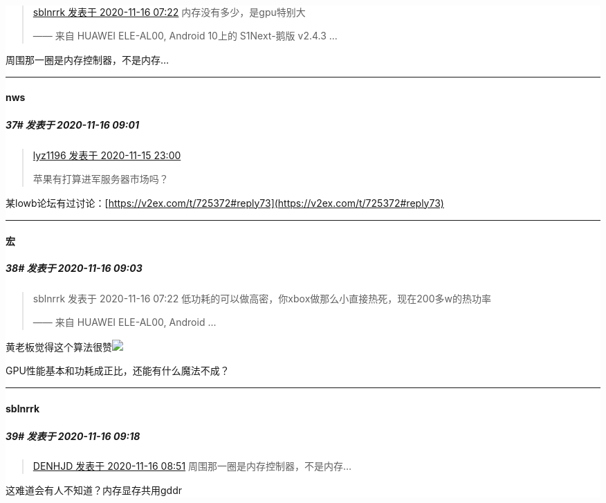 

<blockquote><a href="httphttps://bbs.saraba1st.com/2b/forum.php?mod=redirect&amp;goto=findpost&amp;pid=49406413&amp;ptid=1972409" target="_blank">sblnrrk 发表于 2020-11-16 07:22</a>
内存没有多少，是gpu特别大

—— 来自 HUAWEI ELE-AL00, Android 10上的 S1Next-鹅版 v2.4.3 ...</blockquote>
周围那一圈是内存控制器，不是内存…







*****

####  nws  
##### 37#       发表于 2020-11-16 09:01



<blockquote><a href="httphttps://bbs.saraba1st.com/2b/forum.php?mod=redirect&amp;goto=findpost&amp;pid=49404938&amp;ptid=1972409" target="_blank">lyz1196 发表于 2020-11-15 23:00</a>

苹果有打算进军服务器市场吗？</blockquote>
某lowb论坛有过讨论：[https://v2ex.com/t/725372#reply73](https://v2ex.com/t/725372#reply73)







*****

####  宏  
##### 38#       发表于 2020-11-16 09:03



<blockquote>sblnrrk 发表于 2020-11-16 07:22
低功耗的可以做高密，你xbox做那么小直接热死，现在200多w的热功率


—— 来自 HUAWEI ELE-AL00, Android ...</blockquote>

黄老板觉得这个算法很赞<img src="https://static.saraba1st.com/image/smiley/face2017/067.png" referrerpolicy="no-referrer">


GPU性能基本和功耗成正比，还能有什么魔法不成？







*****

####  sblnrrk  
##### 39#       发表于 2020-11-16 09:18



<blockquote><a href="httphttps://bbs.saraba1st.com/2b/forum.php?mod=redirect&amp;goto=findpost&amp;pid=49406766&amp;ptid=1972409" target="_blank">DENHJD 发表于 2020-11-16 08:51</a>
周围那一圈是内存控制器，不是内存…</blockquote>
这难道会有人不知道？内存显存共用gddr
